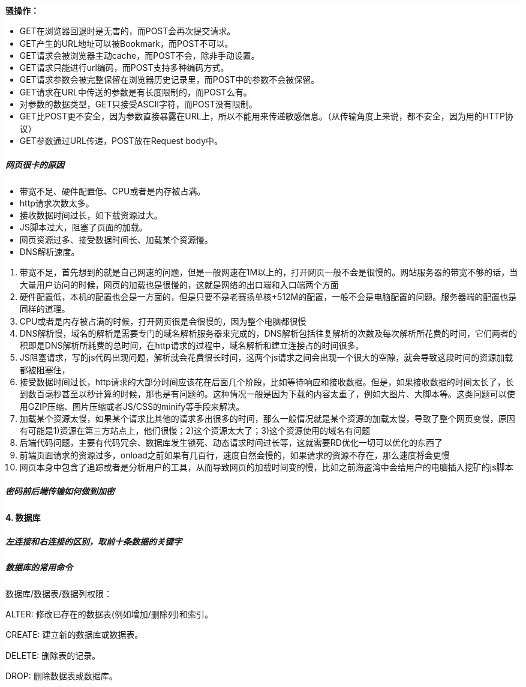 **骚操作：**


- GET在浏览器回退时是无害的，而POST会再次提交请求。
- GET产生的URL地址可以被Bookmark，而POST不可以。
- GET请求会被浏览器主动cache，而POST不会，除非手动设置。
- GET请求只能进行url编码，而POST支持多种编码方式。
- GET请求参数会被完整保留在浏览器历史记录里，而POST中的参数不会被保留。
- GET请求在URL中传送的参数是有长度限制的，而POST么有。
- 对参数的数据类型，GET只接受ASCII字符，而POST没有限制。
- GET比POST更不安全，因为参数直接暴露在URL上，所以不能用来传递敏感信息。（从传输角度上来说，都不安全，因为用的HTTP协议）
- GET参数通过URL传递，POST放在Request body中。

##### 网页很卡的原因

- 带宽不足、硬件配置低、CPU或者是内存被占满。
- http请求次数太多。
- 接收数据时间过长，如下载资源过大。
- JS脚本过大，阻塞了页面的加载。
- 网页资源过多、接受数据时间长、加载某个资源慢。
- DNS解析速度。

1. 带宽不足，首先想到的就是自己网速的问题，但是一般网速在1M以上的，打开网页一般不会是很慢的。网站服务器的带宽不够的话，当大量用户访问的时候，网页的加载也是很慢的，这就是网络的出口端和入口端两个方面
2. 硬件配置低，本机的配置也会是一方面的，但是只要不是老赛扬单核+512M的配置，一般不会是电脑配置的问题。服务器端的配置也是同样的道理。
3. CPU或者是内存被占满的时候，打开网页很是会很慢的，因为整个电脑都很慢
4. DNS解析慢，域名的解析是需要专门的域名解析服务器来完成的，DNS解析包括往复解析的次数及每次解析所花费的时间，它们两者的积即是DNS解析所耗费的总时间，在http请求的过程中，域名解析和建立连接占的时间很多。
5. JS阻塞请求，写的js代码出现问题，解析就会花费很长时间，这两个js请求之间会出现一个很大的空隙，就会导致这段时间的资源加载都被阻塞住，
6. 接受数据时间过长，http请求的大部分时间应该花在后面几个阶段，比如等待响应和接收数据。但是，如果接收数据的时间太长了，长到数百毫秒甚至以秒计算的时候，那也是有问题的。这种情况一般是因为下载的内容太重了，例如大图片、大脚本等。这类问题可以使用GZIP压缩、图片压缩或者JS/CSS的minify等手段来解决。
7. 加载某个资源太慢，如果某个请求比其他的请求多出很多的时间，那么一般情况就是某个资源的加载太慢，导致了整个网页变慢，原因有可能是1)资源在第三方站点上，他们很慢；2)这个资源太大了；3)这个资源使用的域名有问题
8. 后端代码问题，主要有代码冗余、数据库发生锁死、动态请求时间过长等，这就需要RD优化一切可以优化的东西了
9. 前端页面请求的资源过多，onload之前如果有几百行，速度自然会慢的，如果请求的资源不存在，那么速度将会更慢
10. 网页本身中包含了追踪或者是分析用户的工具，从而导致网页的加载时间变的慢，比如之前海盗湾中会给用户的电脑插入挖矿的js脚本

##### 密码前后端传输如何做到加密



#### 4. 数据库

##### 左连接和右连接的区别，取前十条数据的关键字

##### 数据库的常用命令

数据库/数据表/数据列权限：

ALTER: 修改已存在的数据表(例如增加/删除列)和索引。

CREATE: 建立新的数据库或数据表。

DELETE: 删除表的记录。

DROP: 删除数据表或数据库。
